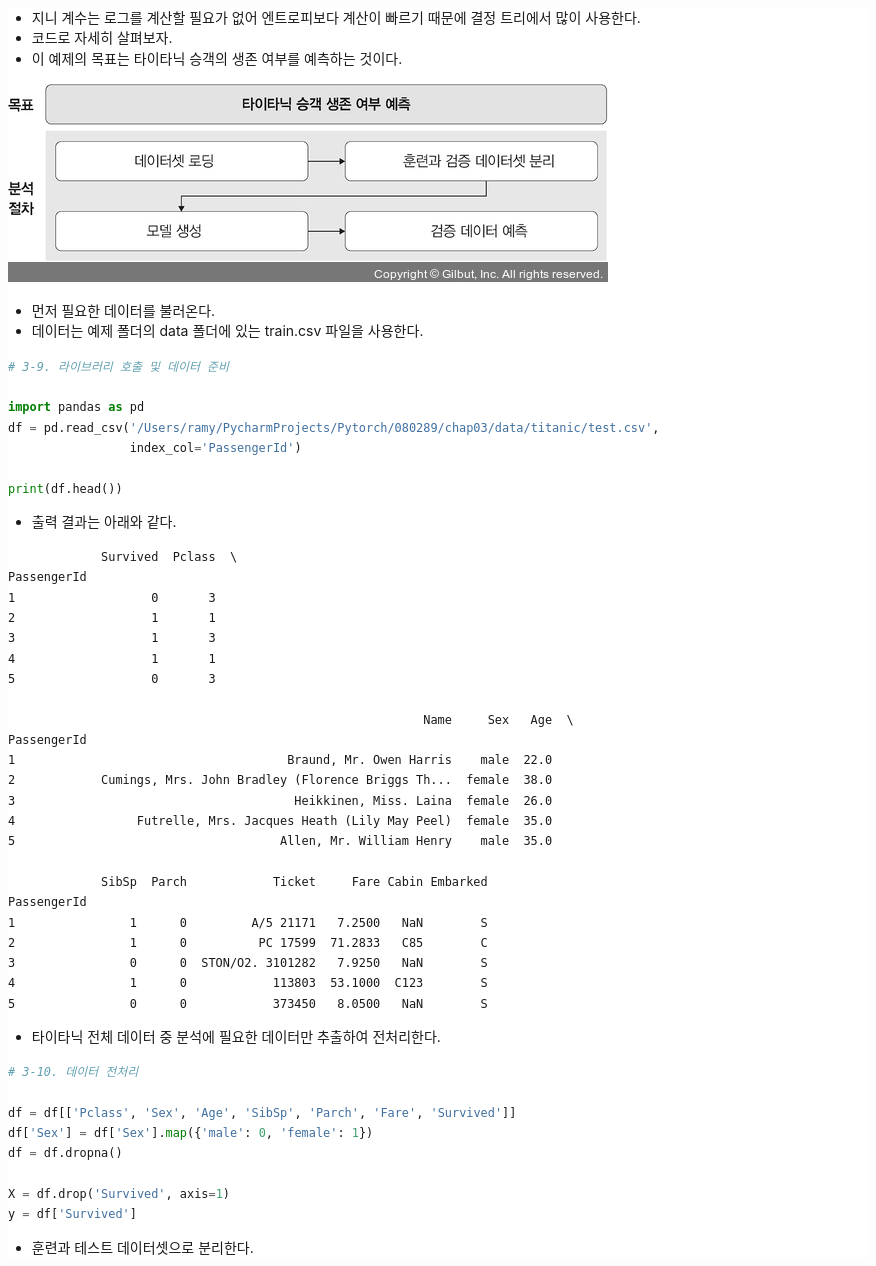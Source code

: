 - 지니 계수는 로그를 계산할 필요가 없어 엔트로피보다 계산이 빠르기 때문에 결정 트리에서 많이 사용한다.
- 코드로 자세히 살펴보자.
- 이 예제의 목표는 타이타닉 승객의 생존 여부를 예측하는 것이다.

![](./assets/Algorithm21.jpg)

- 먼저 필요한 데이터를 불러온다.
- 데이터는 예제 폴더의 data 폴더에 있는 train.csv 파일을 사용한다.
```py
# 3-9. 라이브러리 호출 및 데이터 준비

import pandas as pd
df = pd.read_csv('/Users/ramy/PycharmProjects/Pytorch/080289/chap03/data/titanic/test.csv',
                 index_col='PassengerId')

print(df.head())
```
- 출력 결과는 아래와 같다.
```
             Survived  Pclass  \
PassengerId                     
1                   0       3   
2                   1       1   
3                   1       3   
4                   1       1   
5                   0       3   

                                                          Name     Sex   Age  \
PassengerId                                                                    
1                                      Braund, Mr. Owen Harris    male  22.0   
2            Cumings, Mrs. John Bradley (Florence Briggs Th...  female  38.0   
3                                       Heikkinen, Miss. Laina  female  26.0   
4                 Futrelle, Mrs. Jacques Heath (Lily May Peel)  female  35.0   
5                                     Allen, Mr. William Henry    male  35.0   

             SibSp  Parch            Ticket     Fare Cabin Embarked  
PassengerId                                                          
1                1      0         A/5 21171   7.2500   NaN        S  
2                1      0          PC 17599  71.2833   C85        C  
3                0      0  STON/O2. 3101282   7.9250   NaN        S  
4                1      0            113803  53.1000  C123        S  
5                0      0            373450   8.0500   NaN        S
```
- 타이타닉 전체 데이터 중 분석에 필요한 데이터만 추출하여 전처리한다.
```py
# 3-10. 데이터 전처리

df = df[['Pclass', 'Sex', 'Age', 'SibSp', 'Parch', 'Fare', 'Survived']]
df['Sex'] = df['Sex'].map({'male': 0, 'female': 1})
df = df.dropna()

X = df.drop('Survived', axis=1)
y = df['Survived']
```
- 훈련과 테스트 데이터셋으로 분리한다.
